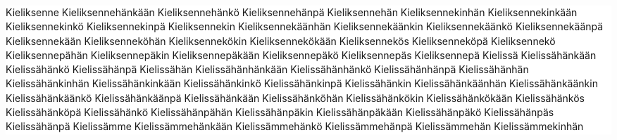 Kieliksenne
Kieliksennehänkään
Kieliksennehänkö
Kieliksennehänpä
Kieliksennehän
Kieliksennekinhän
Kieliksennekinkään
Kieliksennekinkö
Kieliksennekinpä
Kieliksennekin
Kieliksennekäänhän
Kieliksennekäänkin
Kieliksennekäänkö
Kieliksennekäänpä
Kieliksennekään
Kieliksenneköhän
Kieliksennekökin
Kieliksennekökään
Kieliksennekös
Kieliksenneköpä
Kieliksennekö
Kieliksennepähän
Kieliksennepäkin
Kieliksennepäkään
Kieliksennepäkö
Kieliksennepäs
Kieliksennepä
Kielissä
Kielissähänkään
Kielissähänkö
Kielissähänpä
Kielissähän
Kielissähänhänkään
Kielissähänhänkö
Kielissähänhänpä
Kielissähänhän
Kielissähänkinhän
Kielissähänkinkään
Kielissähänkinkö
Kielissähänkinpä
Kielissähänkin
Kielissähänkäänhän
Kielissähänkäänkin
Kielissähänkäänkö
Kielissähänkäänpä
Kielissähänkään
Kielissähänköhän
Kielissähänkökin
Kielissähänkökään
Kielissähänkös
Kielissähänköpä
Kielissähänkö
Kielissähänpähän
Kielissähänpäkin
Kielissähänpäkään
Kielissähänpäkö
Kielissähänpäs
Kielissähänpä
Kielissämme
Kielissämmehänkään
Kielissämmehänkö
Kielissämmehänpä
Kielissämmehän
Kielissämmekinhän